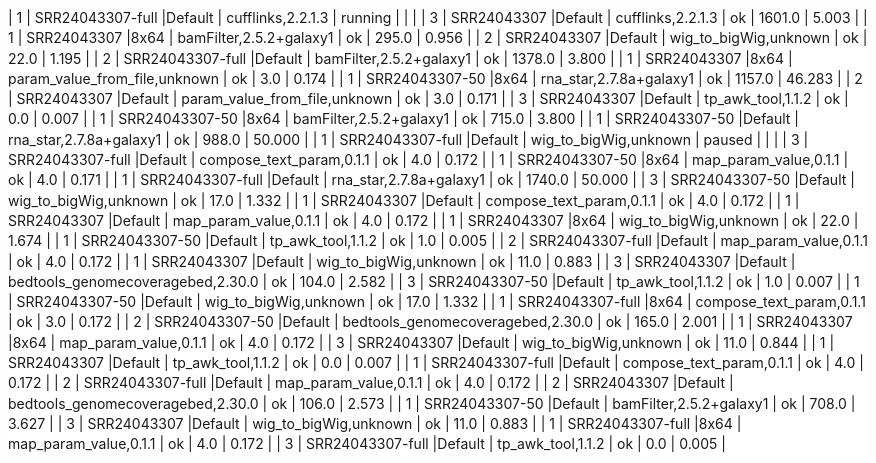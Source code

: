 | 1 | SRR24043307-full |Default | cufflinks,2.2.1.3 | running |   |  |
| 3 | SRR24043307 |Default | cufflinks,2.2.1.3 | ok | 1601.0  | 5.003 |
| 1 | SRR24043307 |8x64 | bamFilter,2.5.2+galaxy1 | ok | 295.0  | 0.956 |
| 2 | SRR24043307 |Default | wig_to_bigWig,unknown | ok | 22.0  | 1.195 |
| 2 | SRR24043307-full |Default | bamFilter,2.5.2+galaxy1 | ok | 1378.0  | 3.800 |
| 1 | SRR24043307 |8x64 | param_value_from_file,unknown | ok |  3.0  | 0.174 |
| 1 | SRR24043307-50 |8x64 | rna_star,2.7.8a+galaxy1 | ok | 1157.0  | 46.283 |
| 2 | SRR24043307 |Default | param_value_from_file,unknown | ok |  3.0  | 0.171 |
| 3 | SRR24043307 |Default | tp_awk_tool,1.1.2 | ok |  0.0  | 0.007 |
| 1 | SRR24043307-50 |8x64 | bamFilter,2.5.2+galaxy1 | ok | 715.0  | 3.800 |
| 1 | SRR24043307-50 |Default | rna_star,2.7.8a+galaxy1 | ok | 988.0  | 50.000 |
| 1 | SRR24043307-full |Default | wig_to_bigWig,unknown | paused |   |  |
| 3 | SRR24043307-full |Default | compose_text_param,0.1.1 | ok |  4.0  | 0.172 |
| 1 | SRR24043307-50 |8x64 | map_param_value,0.1.1 | ok |  4.0  | 0.171 |
| 1 | SRR24043307-full |Default | rna_star,2.7.8a+galaxy1 | ok | 1740.0  | 50.000 |
| 3 | SRR24043307-50 |Default | wig_to_bigWig,unknown | ok | 17.0  | 1.332 |
| 1 | SRR24043307 |Default | compose_text_param,0.1.1 | ok |  4.0  | 0.172 |
| 1 | SRR24043307 |Default | map_param_value,0.1.1 | ok |  4.0  | 0.172 |
| 1 | SRR24043307 |8x64 | wig_to_bigWig,unknown | ok | 22.0  | 1.674 |
| 1 | SRR24043307-50 |Default | tp_awk_tool,1.1.2 | ok |  1.0  | 0.005 |
| 2 | SRR24043307-full |Default | map_param_value,0.1.1 | ok |  4.0  | 0.172 |
| 1 | SRR24043307 |Default | wig_to_bigWig,unknown | ok | 11.0  | 0.883 |
| 3 | SRR24043307 |Default | bedtools_genomecoveragebed,2.30.0 | ok | 104.0  | 2.582 |
| 3 | SRR24043307-50 |Default | tp_awk_tool,1.1.2 | ok |  1.0  | 0.007 |
| 1 | SRR24043307-50 |Default | wig_to_bigWig,unknown | ok | 17.0  | 1.332 |
| 1 | SRR24043307-full |8x64 | compose_text_param,0.1.1 | ok |  3.0  | 0.172 |
| 2 | SRR24043307-50 |Default | bedtools_genomecoveragebed,2.30.0 | ok | 165.0  | 2.001 |
| 1 | SRR24043307 |8x64 | map_param_value,0.1.1 | ok |  4.0  | 0.172 |
| 3 | SRR24043307 |Default | wig_to_bigWig,unknown | ok | 11.0  | 0.844 |
| 1 | SRR24043307 |Default | tp_awk_tool,1.1.2 | ok |  0.0  | 0.007 |
| 1 | SRR24043307-full |Default | compose_text_param,0.1.1 | ok |  4.0  | 0.172 |
| 2 | SRR24043307-full |Default | map_param_value,0.1.1 | ok |  4.0  | 0.172 |
| 2 | SRR24043307 |Default | bedtools_genomecoveragebed,2.30.0 | ok | 106.0  | 2.573 |
| 1 | SRR24043307-50 |Default | bamFilter,2.5.2+galaxy1 | ok | 708.0  | 3.627 |
| 3 | SRR24043307 |Default | wig_to_bigWig,unknown | ok | 11.0  | 0.883 |
| 1 | SRR24043307-full |8x64 | map_param_value,0.1.1 | ok |  4.0  | 0.172 |
| 3 | SRR24043307-full |Default | tp_awk_tool,1.1.2 | ok |  0.0  | 0.005 |